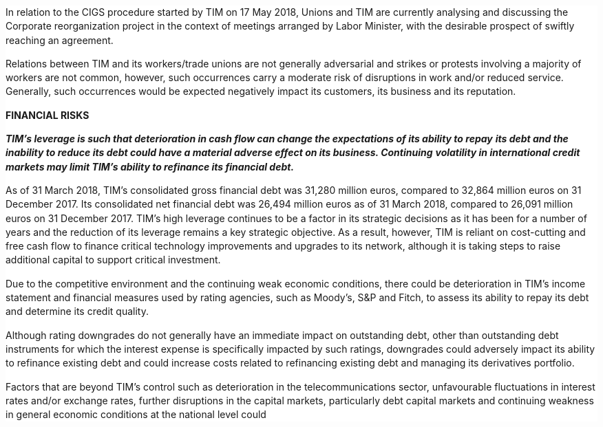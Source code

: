 In relation to the CIGS procedure started by TIM on 17 May 2018, Unions and TIM are currently analysing
and discussing the Corporate reorganization project in the context of meetings arranged by Labor Minister,
with the desirable prospect of swiftly reaching an agreement.

Relations between TIM and its workers/trade unions are not generally adversarial and strikes or protests
involving a majority of workers are not common, however, such occurrences carry a moderate risk of
disruptions in work and/or reduced service. Generally, such occurrences would be expected negatively
impact its customers, its business and its reputation.

**FINANCIAL RISKS**

**_TIM’s leverage is such that deterioration in cash flow can change the expectations of its ability to repay_**
**_its debt and the inability to reduce its debt could have a material adverse effect on its business. Continuing_**
**_volatility in international credit markets may limit TIM’s ability to refinance its financial debt._**

As of 31 March 2018, TIM’s consolidated gross financial debt was 31,280 million euros, compared to
32,864 million euros on 31 December 2017. Its consolidated net financial debt was 26,494 million euros as
of 31 March 2018, compared to 26,091 million euros on 31 December 2017. TIM’s high leverage continues
to be a factor in its strategic decisions as it has been for a number of years and the reduction of its leverage
remains a key strategic objective. As a result, however, TIM is reliant on cost-cutting and free cash flow to
finance critical technology improvements and upgrades to its network, although it is taking steps to raise
additional capital to support critical investment.

Due to the competitive environment and the continuing weak economic conditions, there could be
deterioration in TIM’s income statement and financial measures used by rating agencies, such as Moody’s,
S&P and Fitch, to assess its ability to repay its debt and determine its credit quality.

Although rating downgrades do not generally have an immediate impact on outstanding debt, other than
outstanding debt instruments for which the interest expense is specifically impacted by such ratings,
downgrades could adversely impact its ability to refinance existing debt and could increase costs related to
refinancing existing debt and managing its derivatives portfolio.

Factors that are beyond TIM’s control such as deterioration in the telecommunications sector, unfavourable
fluctuations in interest rates and/or exchange rates, further disruptions in the capital markets, particularly
debt capital markets and continuing weakness in general economic conditions at the national level could
